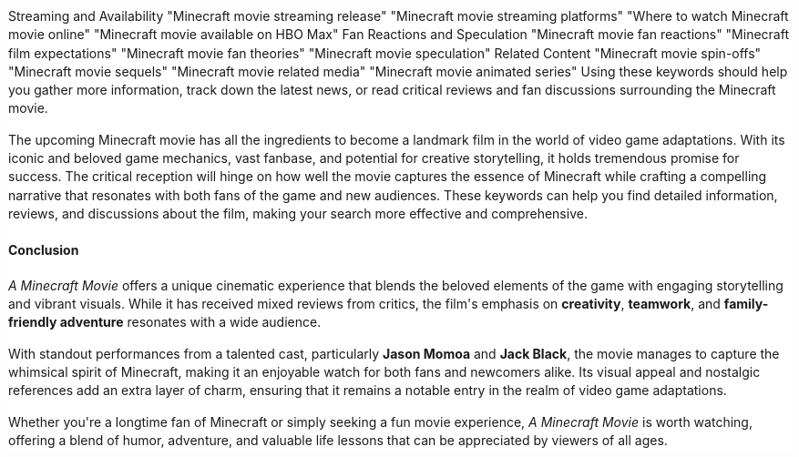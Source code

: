Streaming and Availability
"Minecraft movie streaming release"
"Minecraft movie streaming platforms"
"Where to watch Minecraft movie online"
"Minecraft movie available on HBO Max"
Fan Reactions and Speculation
"Minecraft movie fan reactions"
"Minecraft film expectations"
"Minecraft movie fan theories"
"Minecraft movie speculation"
Related Content
"Minecraft movie spin-offs"
"Minecraft movie sequels"
"Minecraft movie related media"
"Minecraft movie animated series"
Using these keywords should help you gather more information, track down the latest news, or read critical reviews and fan discussions surrounding the Minecraft movie.

The upcoming Minecraft movie has all the ingredients to become a landmark film in the world of video game adaptations. With its iconic and beloved game mechanics, vast fanbase, and potential for creative storytelling, it holds tremendous promise for success. The critical reception will hinge on how well the movie captures the essence of Minecraft while crafting a compelling narrative that resonates with both fans of the game and new audiences.
These keywords can help you find detailed information, reviews, and discussions about the film, making your search more effective and comprehensive.

#### Conclusion

*A Minecraft Movie* offers a unique cinematic experience that blends the beloved elements of the game with engaging storytelling and vibrant visuals. While it has received mixed reviews from critics, the film's emphasis on **creativity**, **teamwork**, and **family-friendly adventure** resonates with a wide audience. 

With standout performances from a talented cast, particularly **Jason Momoa** and **Jack Black**, the movie manages to capture the whimsical spirit of Minecraft, making it an enjoyable watch for both fans and newcomers alike. Its visual appeal and nostalgic references add an extra layer of charm, ensuring that it remains a notable entry in the realm of video game adaptations.

Whether you're a longtime fan of Minecraft or simply seeking a fun movie experience, *A Minecraft Movie* is worth watching, offering a blend of humor, adventure, and valuable life lessons that can be appreciated by viewers of all ages.
